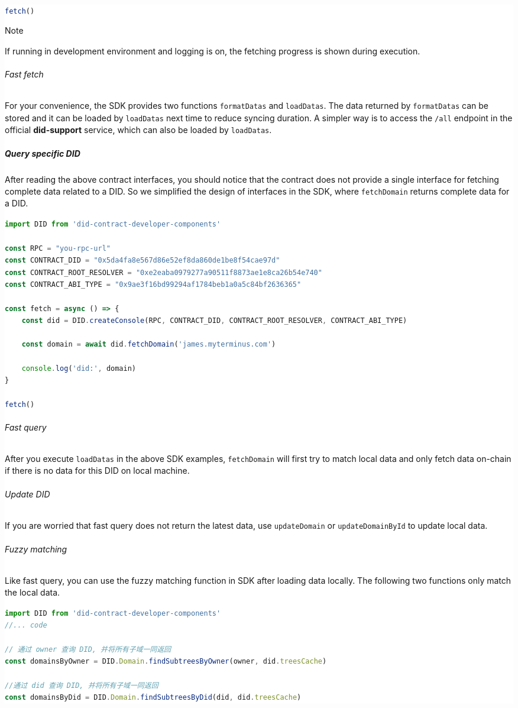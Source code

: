 ```Typescript
fetch()
```

> [!NOTE]
> If running in development environment and logging is on, the fetching progress is shown during execution.
> 

###### Fast fetch

For your convenience, the SDK provides two functions `formatDatas` and `loadDatas`. The data returned by `formatDatas` can be stored and it can be loaded by `loadDatas` next time to reduce syncing duration. A simpler way is to access the `/all` endpoint in the official **did-support** service, which can also be loaded by `loadDatas`.

##### Query specific DID
After reading the above contract interfaces, you should notice that the contract does not provide a single interface for fetching complete data related to a DID. So we simplified the design of interfaces in the SDK, where `fetchDomain` returns complete data for a DID.

```Typescript
import DID from 'did-contract-developer-components'

const RPC = "you-rpc-url"
const CONTRACT_DID = "0x5da4fa8e567d86e52ef8da860de1be8f54cae97d"
const CONTRACT_ROOT_RESOLVER = "0xe2eaba0979277a90511f8873ae1e8ca26b54e740"
const CONTRACT_ABI_TYPE = "0x9ae3f16bd99294af1784beb1a0a5c84bf2636365"

const fetch = async () => {
	const did = DID.createConsole(RPC, CONTRACT_DID, CONTRACT_ROOT_RESOLVER, CONTRACT_ABI_TYPE)
	
	const domain = await did.fetchDomain('james.myterminus.com')
	
	console.log('did:', domain)
}

fetch()
```

###### Fast query
After you execute `loadDatas` in the above SDK examples, `fetchDomain` will first try to match local data and only fetch data on-chain if there is no data for this DID on local machine.

###### Update DID
If you are worried that fast query does not return the latest data, use `updateDomain` or `updateDomainById` to update local data.

###### Fuzzy matching
Like fast query, you can use the fuzzy matching function in SDK after loading data locally. The following two functions only match the local data.
```Typescript
import DID from 'did-contract-developer-components'
//... code

// 通过 owner 查询 DID, 并将所有子域一同返回
const domainsByOwner = DID.Domain.findSubtreesByOwner(owner, did.treesCache)

//通过 did 查询 DID, 并将所有子域一同返回
const domainsByDid = DID.Domain.findSubtreesByDid(did, did.treesCache)

```
